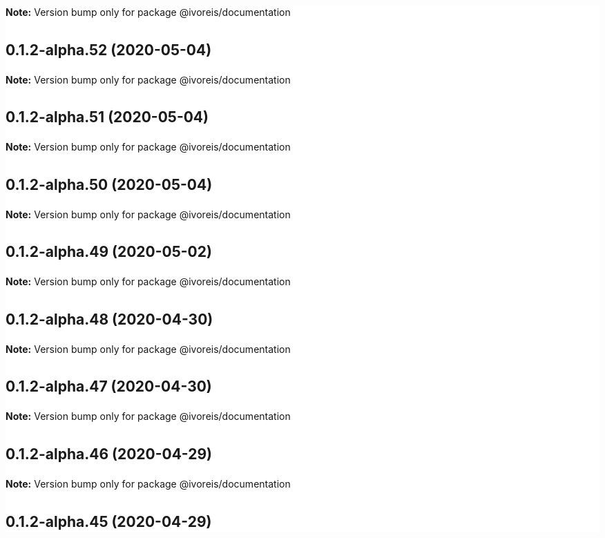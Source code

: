 **Note:** Version bump only for package @ivoreis/documentation





## 0.1.2-alpha.52 (2020-05-04)

**Note:** Version bump only for package @ivoreis/documentation





## 0.1.2-alpha.51 (2020-05-04)

**Note:** Version bump only for package @ivoreis/documentation





## 0.1.2-alpha.50 (2020-05-04)

**Note:** Version bump only for package @ivoreis/documentation





## 0.1.2-alpha.49 (2020-05-02)

**Note:** Version bump only for package @ivoreis/documentation





## 0.1.2-alpha.48 (2020-04-30)

**Note:** Version bump only for package @ivoreis/documentation





## 0.1.2-alpha.47 (2020-04-30)

**Note:** Version bump only for package @ivoreis/documentation





## 0.1.2-alpha.46 (2020-04-29)

**Note:** Version bump only for package @ivoreis/documentation





## 0.1.2-alpha.45 (2020-04-29)
